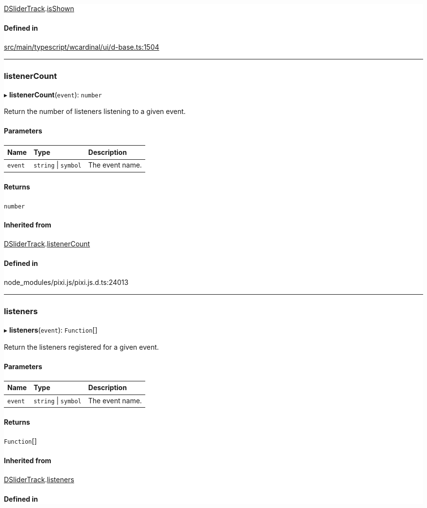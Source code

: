 [DSliderTrack](DSliderTrack.md).[isShown](DSliderTrack.md#isshown)

#### Defined in

[src/main/typescript/wcardinal/ui/d-base.ts:1504](https://github.com/winter-cardinal/winter-cardinal-ui/blob/v0.310.1/src/main/typescript/wcardinal/ui/d-base.ts#L1504)

___

### listenerCount

▸ **listenerCount**(`event`): `number`

Return the number of listeners listening to a given event.

#### Parameters

| Name | Type | Description |
| :------ | :------ | :------ |
| `event` | `string` \| `symbol` | The event name. |

#### Returns

`number`

#### Inherited from

[DSliderTrack](DSliderTrack.md).[listenerCount](DSliderTrack.md#listenercount)

#### Defined in

node_modules/pixi.js/pixi.js.d.ts:24013

___

### listeners

▸ **listeners**(`event`): `Function`[]

Return the listeners registered for a given event.

#### Parameters

| Name | Type | Description |
| :------ | :------ | :------ |
| `event` | `string` \| `symbol` | The event name. |

#### Returns

`Function`[]

#### Inherited from

[DSliderTrack](DSliderTrack.md).[listeners](DSliderTrack.md#listeners)

#### Defined in
